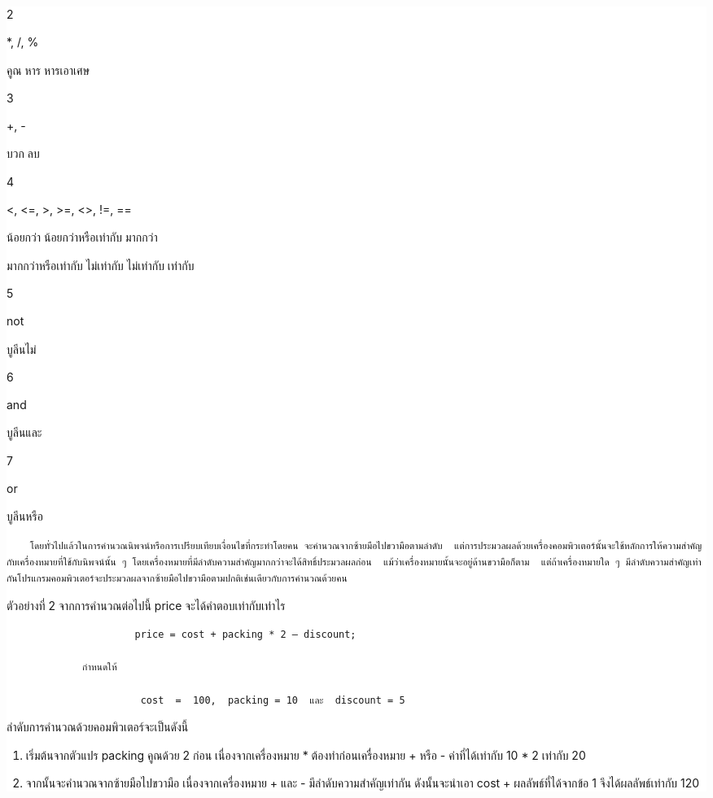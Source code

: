 2

*, /, %

คูณ  หาร  หารเอาเศษ

3

+, -

บวก ลบ

4

<, <=, >, >=, <>, !=, ==

น้อยกว่า น้อยกว่าหรือเท่ากับ มากกว่า 

มากกว่าหรือเท่ากับ ไม่เท่ากับ ไม่เท่ากับ เท่ากับ

5

not

บูลีนไม่

6

and

บูลีนและ

7

or

บูลีนหรือ

 

        โดยทั่วไปแล้วในการคำนวณนิพจน์หรือการเปรียบเทียบเงื่อนไขที่กระทำโดยคน จะคำนวณจากซ้ายมือไปขวามือตามลำดับ  แต่การประมวลผลด้วยเครื่องคอมพิวเตอร์นั้นจะใช้หลักการให้ความสำคัญกับเครื่องหมายที่ใช้กับนิพจน์นั้น ๆ โดยเครื่องหมายที่มีลำดับความสำคัญมากกว่าจะได้สิทธิ์ประมวลผลก่อน  แม้ว่าเครื่องหมายนั้นจะอยู่ด้านขวามือก็ตาม  แต่ถ้าเครื่องหมายใด ๆ มีลำดับความสำคัญเท่ากันโปรแกรมคอมพิวเตอร์จะประมวลผลจากซ้ายมือไปขวามือตามปกติเช่นเดียวกับการคำนวณด้วยคน

 

ตัวอย่างที่ 2   จากการคำนวณต่อไปนี้   price จะได้คำตอบเท่ากับเท่าไร

                          price = cost + packing * 2 – discount;

                 กำหนดให้

                           cost  =  100,  packing = 10  และ  discount = 5



ลำดับการคำนวณด้วยคอมพิวเตอร์จะเป็นดังนี้
1. เริ่มต้นจากตัวแปร  packing  คูณด้วย  2  ก่อน  เนื่องจากเครื่องหมาย  *  ต้องทำก่อนเครื่องหมาย  +  หรือ  -  ค่าที่ได้เท่ากับ  10 * 2  เท่ากับ  20

2. จากนั้นจะคำนวณจากซ้ายมือไปขวามือ  เนื่องจากเครื่องหมาย  +  และ  -  มีลำดับความสำคัญเท่ากัน  ดังนั้นจะนำเอา  cost  +  ผลลัพธ์ที่ได้จากข้อ 1 จึงได้ผลลัพธ์เท่ากับ  120

